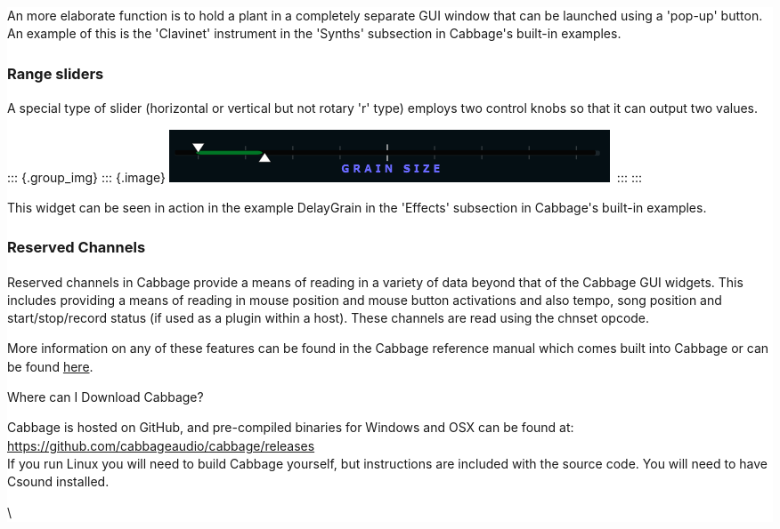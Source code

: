 An more elaborate function is to hold a plant in a completely separate
GUI window that can be launched using a \'pop-up\' button. An example of
this is the \'Clavinet\' instrument in the \'Synths\' subsection in
Cabbage\'s built-in examples.

### Range sliders

A special type of slider (horizontal or vertical but not rotary \'r\'
type) employs two control knobs so that it can output two values.

::: {.group_img}
::: {.image}
![](static/cabbagerangeslider.png) 
:::
:::

This widget can be seen in action in the example DelayGrain in the
\'Effects\' subsection in Cabbage\'s built-in examples.

### Reserved Channels

Reserved channels in Cabbage provide a means of reading in a variety of
data beyond that of the Cabbage GUI widgets. This includes providing a
means of reading in mouse position and mouse button activations and also
tempo, song position and start/stop/record status (if used as a plugin
within a host). These channels are read using the chnset opcode. 

More information on any of these features can be found in the Cabbage
reference manual which comes built into Cabbage or can be found
[here](http://thecabbagefoundation.org/documentation.php).  

Where can I Download Cabbage? 

Cabbage is hosted on GitHub, and pre-compiled binaries for Windows and
OSX can be found at:\
<https://github.com/cabbageaudio/cabbage/releases>\
If you run Linux you will need to build Cabbage yourself, but
instructions are included with the source code. You will need to have
Csound installed.

\

</div>
